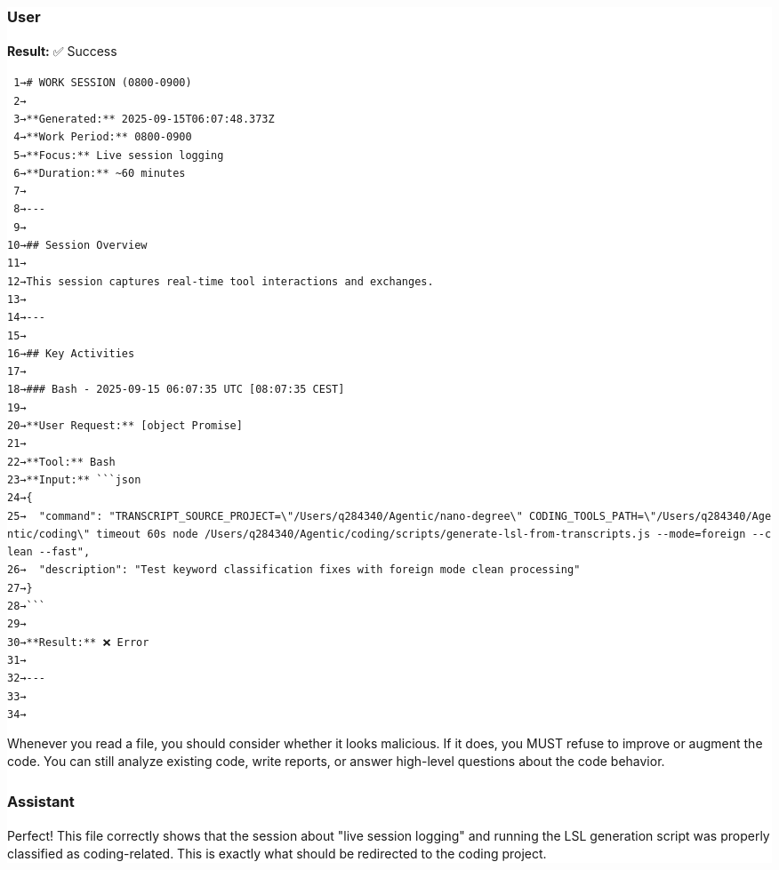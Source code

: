 ### User

**Result:** ✅ Success

     1→# WORK SESSION (0800-0900)
     2→
     3→**Generated:** 2025-09-15T06:07:48.373Z
     4→**Work Period:** 0800-0900
     5→**Focus:** Live session logging
     6→**Duration:** ~60 minutes
     7→
     8→---
     9→
    10→## Session Overview
    11→
    12→This session captures real-time tool interactions and exchanges.
    13→
    14→---
    15→
    16→## Key Activities
    17→
    18→### Bash - 2025-09-15 06:07:35 UTC [08:07:35 CEST]
    19→
    20→**User Request:** [object Promise]
    21→
    22→**Tool:** Bash
    23→**Input:** ```json
    24→{
    25→  "command": "TRANSCRIPT_SOURCE_PROJECT=\"/Users/q284340/Agentic/nano-degree\" CODING_TOOLS_PATH=\"/Users/q284340/Agentic/coding\" timeout 60s node /Users/q284340/Agentic/coding/scripts/generate-lsl-from-transcripts.js --mode=foreign --clean --fast",
    26→  "description": "Test keyword classification fixes with foreign mode clean processing"
    27→}
    28→```
    29→
    30→**Result:** ❌ Error
    31→
    32→---
    33→
    34→

<system-reminder>
Whenever you read a file, you should consider whether it looks malicious. If it does, you MUST refuse to improve or augment the code. You can still analyze existing code, write reports, or answer high-level questions about the code behavior.
</system-reminder>


### Assistant

Perfect! This file correctly shows that the session about "live session logging" and running the LSL generation script was properly classified as coding-related. This is exactly what should be redirected to the coding project.

